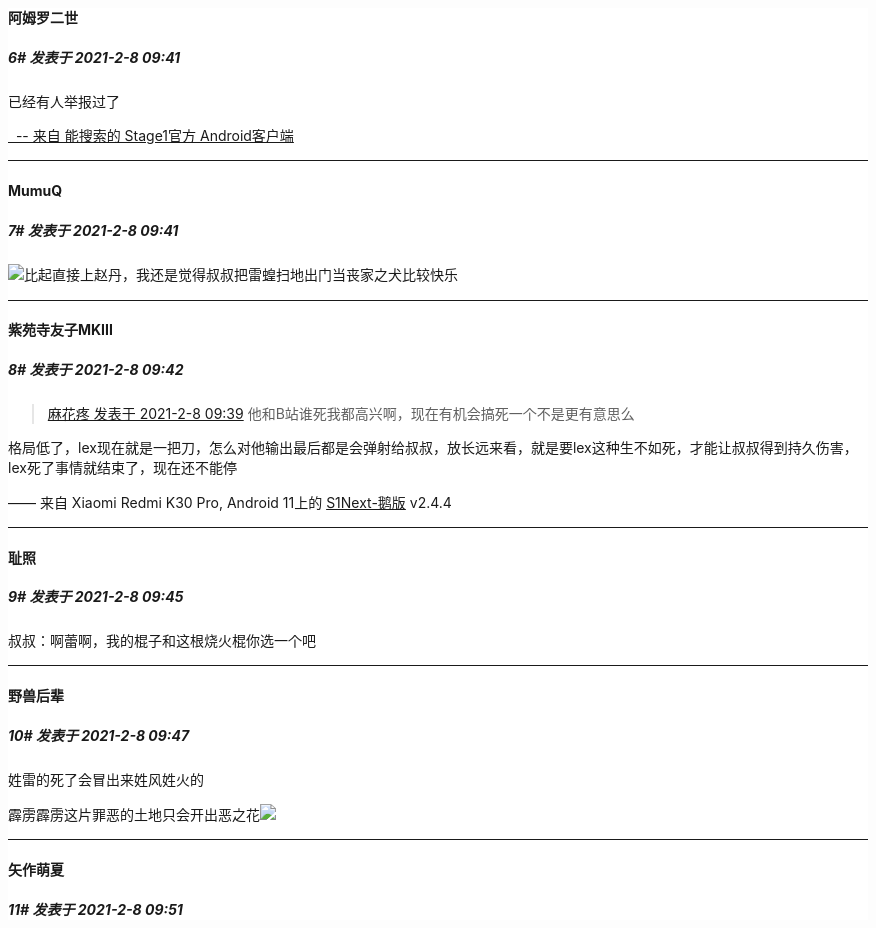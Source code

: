 ####  阿姆罗二世  
##### 6#       发表于 2021-2-8 09:41


已经有人举报过了

[  -- 来自 能搜索的 Stage1官方 Android客户端](https://www.coolapk.com/apk/140634)


-----

####  MumuQ  
##### 7#       发表于 2021-2-8 09:41


<img src="https://static.saraba1st.com/image/smiley/face2017/033.png" referrerpolicy="no-referrer">比起直接上赵丹，我还是觉得叔叔把雷蝗扫地出门当丧家之犬比较快乐


-----

####  紫苑寺友子MKIII  
##### 8#       发表于 2021-2-8 09:42


<blockquote><a href="httphttps://bbs.saraba1st.com/2b/forum.php?mod=redirect&amp;goto=findpost&amp;pid=50274320&amp;ptid=1986889" target="_blank">麻花疼 发表于 2021-2-8 09:39</a>
他和B站谁死我都高兴啊，现在有机会搞死一个不是更有意思么</blockquote>
格局低了，lex现在就是一把刀，怎么对他输出最后都是会弹射给叔叔，放长远来看，就是要lex这种生不如死，才能让叔叔得到持久伤害，lex死了事情就结束了，现在还不能停

—— 来自 Xiaomi Redmi K30 Pro, Android 11上的 [S1Next-鹅版](https://github.com/ykrank/S1-Next/releases) v2.4.4


-----

####  耻照  
##### 9#       发表于 2021-2-8 09:45


叔叔：啊蕾啊，我的棍子和这根烧火棍你选一个吧


-----

####  野兽后辈  
##### 10#       发表于 2021-2-8 09:47


姓雷的死了会冒出来姓风姓火的

霹雳霹雳这片罪恶的土地只会开出恶之花<img src="https://static.saraba1st.com/image/smiley/face2017/048.png" referrerpolicy="no-referrer">


-----

####  矢作萌夏  
##### 11#       发表于 2021-2-8 09:51
